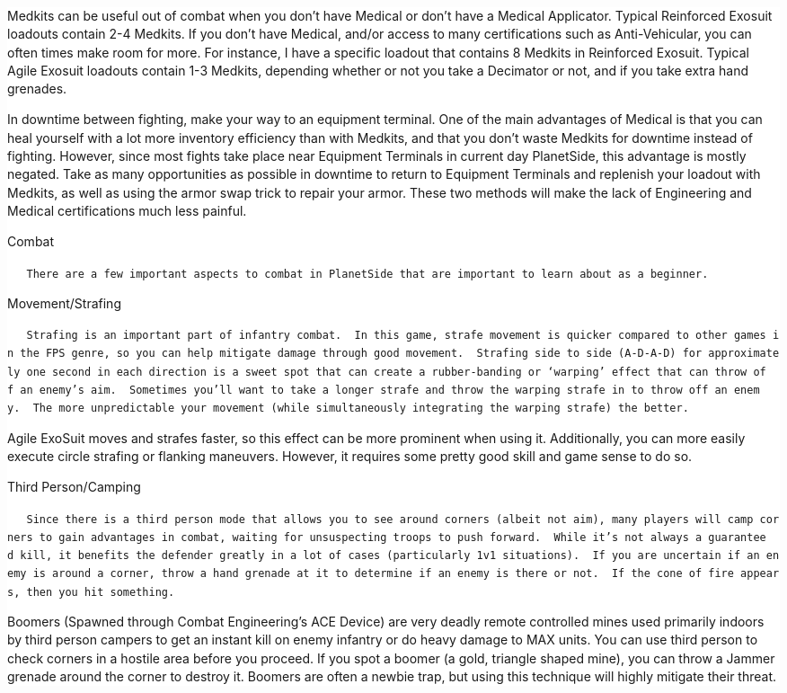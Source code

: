 Medkits can be useful out of combat when you don’t have Medical or don’t
have a Medical Applicator. Typical Reinforced Exosuit loadouts contain
2-4 Medkits. If you don’t have Medical, and/or access to many
certifications such as Anti-Vehicular, you can often times make room for
more. For instance, I have a specific loadout that contains 8 Medkits in
Reinforced Exosuit. Typical Agile Exosuit loadouts contain 1-3 Medkits,
depending whether or not you take a Decimator or not, and if you take
extra hand grenades.

In downtime between fighting, make your way to an equipment terminal.
One of the main advantages of Medical is that you can heal yourself with
a lot more inventory efficiency than with Medkits, and that you don’t
waste Medkits for downtime instead of fighting. However, since most
fights take place near Equipment Terminals in current day PlanetSide,
this advantage is mostly negated. Take as many opportunities as possible
in downtime to return to Equipment Terminals and replenish your loadout
with Medkits, as well as using the armor swap trick to repair your
armor. These two methods will make the lack of Engineering and Medical
certifications much less painful.

Combat

`   There are a few important aspects to combat in PlanetSide that are important to learn about as a beginner.`

Movement/Strafing

`   Strafing is an important part of infantry combat.  In this game, strafe movement is quicker compared to other games in the FPS genre, so you can help mitigate damage through good movement.  Strafing side to side (A-D-A-D) for approximately one second in each direction is a sweet spot that can create a rubber-banding or ‘warping’ effect that can throw off an enemy’s aim.  Sometimes you’ll want to take a longer strafe and throw the warping strafe in to throw off an enemy.  The more unpredictable your movement (while simultaneously integrating the warping strafe) the better.  `

Agile ExoSuit moves and strafes faster, so this effect can be more
prominent when using it. Additionally, you can more easily execute
circle strafing or flanking maneuvers. However, it requires some pretty
good skill and game sense to do so.

Third Person/Camping

`   Since there is a third person mode that allows you to see around corners (albeit not aim), many players will camp corners to gain advantages in combat, waiting for unsuspecting troops to push forward.  While it’s not always a guaranteed kill, it benefits the defender greatly in a lot of cases (particularly 1v1 situations).  If you are uncertain if an enemy is around a corner, throw a hand grenade at it to determine if an enemy is there or not.  If the cone of fire appears, then you hit something.  `

Boomers (Spawned through Combat Engineering’s ACE Device) are very
deadly remote controlled mines used primarily indoors by third person
campers to get an instant kill on enemy infantry or do heavy damage to
MAX units. You can use third person to check corners in a hostile area
before you proceed. If you spot a boomer (a gold, triangle shaped mine),
you can throw a Jammer grenade around the corner to destroy it. Boomers
are often a newbie trap, but using this technique will highly mitigate
their threat.
